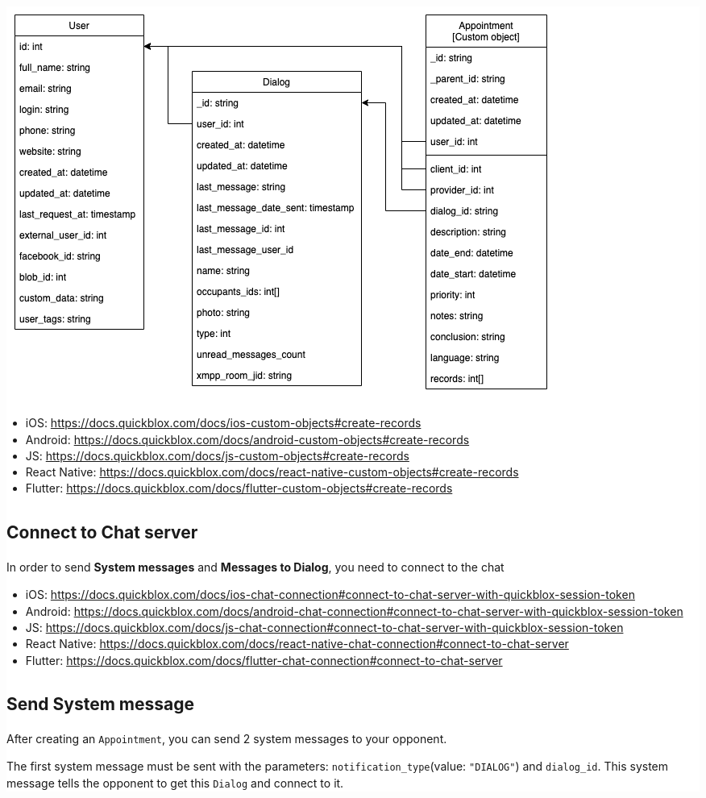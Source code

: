 ![](/documentation/assets/012.png)

- iOS: <https://docs.quickblox.com/docs/ios-custom-objects#create-records>
- Android: <https://docs.quickblox.com/docs/android-custom-objects#create-records>
- JS: <https://docs.quickblox.com/docs/js-custom-objects#create-records>
- React Native: <https://docs.quickblox.com/docs/react-native-custom-objects#create-records>
- Flutter: <https://docs.quickblox.com/docs/flutter-custom-objects#create-records>

## **Connect to Chat server**

In order to send **System messages** and **Messages to Dialog**, you need to connect to the chat

- iOS: <https://docs.quickblox.com/docs/ios-chat-connection#connect-to-chat-server-with-quickblox-session-token>
- Android: <https://docs.quickblox.com/docs/android-chat-connection#connect-to-chat-server-with-quickblox-session-token>
- JS: <https://docs.quickblox.com/docs/js-chat-connection#connect-to-chat-server-with-quickblox-session-token>
- React Native: <https://docs.quickblox.com/docs/react-native-chat-connection#connect-to-chat-server>
- Flutter: <https://docs.quickblox.com/docs/flutter-chat-connection#connect-to-chat-server>

## **Send System message**

After creating an `Appointment`, you can send 2 system messages to your opponent.

The first system message must be sent with the parameters: `notification_type`(value: `"DIALOG"`) and `dialog_id`. This system message tells the opponent to get this `Dialog` and connect to it.
